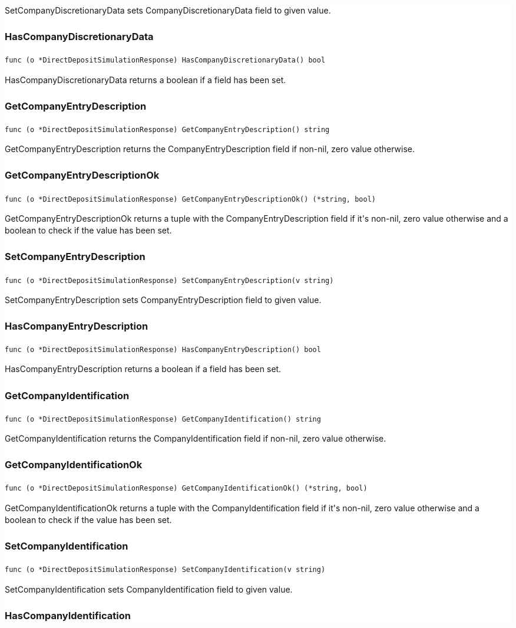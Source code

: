 SetCompanyDiscretionaryData sets CompanyDiscretionaryData field to given value.

### HasCompanyDiscretionaryData

`func (o *DirectDepositSimulationResponse) HasCompanyDiscretionaryData() bool`

HasCompanyDiscretionaryData returns a boolean if a field has been set.

### GetCompanyEntryDescription

`func (o *DirectDepositSimulationResponse) GetCompanyEntryDescription() string`

GetCompanyEntryDescription returns the CompanyEntryDescription field if non-nil, zero value otherwise.

### GetCompanyEntryDescriptionOk

`func (o *DirectDepositSimulationResponse) GetCompanyEntryDescriptionOk() (*string, bool)`

GetCompanyEntryDescriptionOk returns a tuple with the CompanyEntryDescription field if it's non-nil, zero value otherwise
and a boolean to check if the value has been set.

### SetCompanyEntryDescription

`func (o *DirectDepositSimulationResponse) SetCompanyEntryDescription(v string)`

SetCompanyEntryDescription sets CompanyEntryDescription field to given value.

### HasCompanyEntryDescription

`func (o *DirectDepositSimulationResponse) HasCompanyEntryDescription() bool`

HasCompanyEntryDescription returns a boolean if a field has been set.

### GetCompanyIdentification

`func (o *DirectDepositSimulationResponse) GetCompanyIdentification() string`

GetCompanyIdentification returns the CompanyIdentification field if non-nil, zero value otherwise.

### GetCompanyIdentificationOk

`func (o *DirectDepositSimulationResponse) GetCompanyIdentificationOk() (*string, bool)`

GetCompanyIdentificationOk returns a tuple with the CompanyIdentification field if it's non-nil, zero value otherwise
and a boolean to check if the value has been set.

### SetCompanyIdentification

`func (o *DirectDepositSimulationResponse) SetCompanyIdentification(v string)`

SetCompanyIdentification sets CompanyIdentification field to given value.

### HasCompanyIdentification
